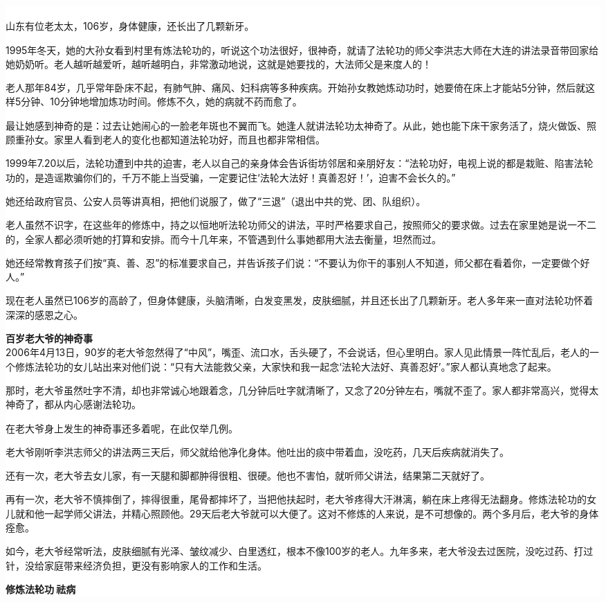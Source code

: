   </strong>
  <br/>
  山东有位老太太，106岁，身体健康，还长出了几颗新牙。
 </p>
 <p>
  1995年冬天，她的大孙女看到村里有炼法轮功的，听说这个功法很好，很神奇，就请了法轮功的师父李洪志大师在大连的讲法录音带回家给她奶奶听。老人越听越爱听，越听越明白，非常激动地说，这就是她要找的，大法师父是来度人的！
 </p>
 <p>
  老人那年84岁，几乎常年卧床不起，有肺气肿、痛风、妇科病等多种疾病。开始孙女教她炼动功时，她要倚在床上才能站5分钟，然后就这样5分钟、10分钟地增加炼功时间。修炼不久，她的病就不药而愈了。
 </p>
 <p>
  最让她感到神奇的是：过去让她闹心的一脸老年斑也不翼而飞。她逢人就讲法轮功太神奇了。从此，她也能下床干家务活了，烧火做饭、照顾重孙女。家里人看到老人的变化也都知道法轮功好，而且也都非常相信。
 </p>
 <p>
  1999年7.20以后，法轮功遭到中共的迫害，老人以自己的亲身体会告诉街坊邻居和亲朋好友：“法轮功好，电视上说的都是栽赃、陷害法轮功的，是造谣欺骗你们的，千万不能上当受骗，一定要记住‘法轮大法好！真善忍好！’，迫害不会长久的。”
 </p>
 <p>
  她还给政府官员、公安人员等讲真相，把他们说服了，做了“三退”（退出中共的党、团、队组织）。
 </p>
 <p>
  老人虽然不识字，在这些年的修炼中，持之以恒地听法轮功师父的讲法，平时严格要求自己，按照师父的要求做。过去在家里她是说一不二的，全家人都必须听她的打算和安排。而今十几年来，不管遇到什么事她都用大法去衡量，坦然而过。
 </p>
 <p>
  她还经常教育孩子们按“真、善、忍”的标准要求自己，并告诉孩子们说：“不要认为你干的事别人不知道，师父都在看着你，一定要做个好人。”
 </p>
 <p>
  现在老人虽然已106岁的高龄了，但身体健康，头脑清晰，白发变黑发，皮肤细腻，并且还长出了几颗新牙。老人多年来一直对法轮功怀着深深的感恩之心。
 </p>
 <p>
  <strong>
   百岁老大爷的神奇事
  </strong>
  <br/>
  2006年4月13日，90岁的老大爷忽然得了“中风”，嘴歪、流口水，舌头硬了，不会说话，但心里明白。家人见此情景一阵忙乱后，老人的一个修炼法轮功的女儿站出来对他们说：“只有大法能救父亲，大家快和我一起念‘法轮大法好、真善忍好’。”家人都认真地念了起来。
 </p>
 <p>
  那时，老大爷虽然吐字不清，却也非常诚心地跟着念，几分钟后吐字就清晰了，又念了20分钟左右，嘴就不歪了。家人都非常高兴，觉得太神奇了，都从内心感谢法轮功。
 </p>
 <p>
  在老大爷身上发生的神奇事还多着呢，在此仅举几例。
 </p>
 <p>
  老大爷刚听李洪志师父的讲法两三天后，师父就给他净化身体。他吐出的痰中带着血，没吃药，几天后疾病就消失了。
 </p>
 <p>
  还有一次，老大爷去女儿家，有一天腿和脚都肿得很粗、很硬。他也不害怕，就听师父讲法，结果第二天就好了。
 </p>
 <p>
  再有一次，老大爷不慎摔倒了，摔得很重，尾骨都摔坏了，当把他扶起时，老大爷疼得大汗淋漓，躺在床上疼得无法翻身。修炼法轮功的女儿就和他一起学师父讲法，并精心照顾他。29天后老大爷就可以大便了。这对不修炼的人来说，是不可想像的。两个多月后，老大爷的身体痊愈。
 </p>
 <p>
  如今，老大爷经常听法，皮肤细腻有光泽、皱纹减少、白里透红，根本不像100岁的老人。九年多来，老大爷没去过医院，没吃过药、打过针，没给家庭带来经济负担，更没有影响家人的工作和生活。
 </p>
 <p>
  <strong>
   修炼法轮功
   <ok href="https://www.ntdtv.com/gb/祛病.htm">
    祛病
   </ok>